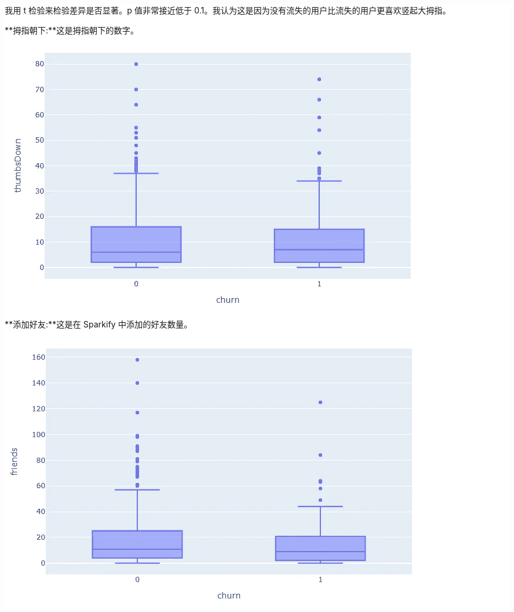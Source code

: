 我用 t 检验来检验差异是否显著。p 值非常接近低于 0.1。我认为这是因为没有流失的用户比流失的用户更喜欢竖起大拇指。

**拇指朝下:**这是拇指朝下的数字。

![](img/6ca5714e69e1ec73fae2bca6c87ed18d.png)

**添加好友:**这是在 Sparkify 中添加的好友数量。

![](img/38329f3d96b71c2591d67a1abe635562.png)
